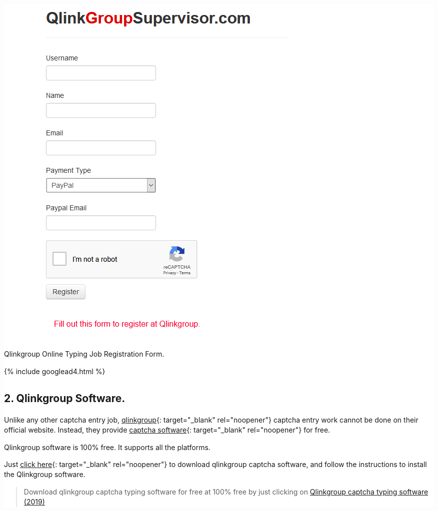<img src="uploads/qlinkgroup-registration-form.png" data-src="uploads/qlinkgroup-registration-form.png" class="lazy" alt="qlinkgroup-registration-form" title="Qlinkgroup-Registration-Form.">
<figcaption>Qlinkgroup Online Typing Job Registration Form.</figcaption>
</figure>

{% include googlead4.html %}

<h2 id="qlinkgroup-software"><strong>2. Qlinkgroup Software.</strong></h2>

Unlike any other captcha entry job, [qlinkgroup](http://www.qlinkgroupsupervisor.com/register){: target="\_blank" rel="noopener"} captcha entry work cannot be done on their official website. Instead, they provide [captcha software](https://www.alltechnotricks.com/qlinkgroup.html#qlinkgroup-software){: target="\_blank" rel="noopener"} for free.

Qlinkgroup software is 100% free. It supports all the platforms.

Just [click here](http://www.qlinkgroup.com/op/login){: target="\_blank" rel="noopener"} to download qlinkgroup captcha software, and follow the instructions to install the Qlinkgroup software.

<blockquote>Download qlinkgroup captcha typing software for free at 100% free by just clicking on <a href="http://www.qlinkgroup.com/op/login" target="_blank" rel="noopener">Qlinkgroup captcha typing software (2019)</a></blockquote>
